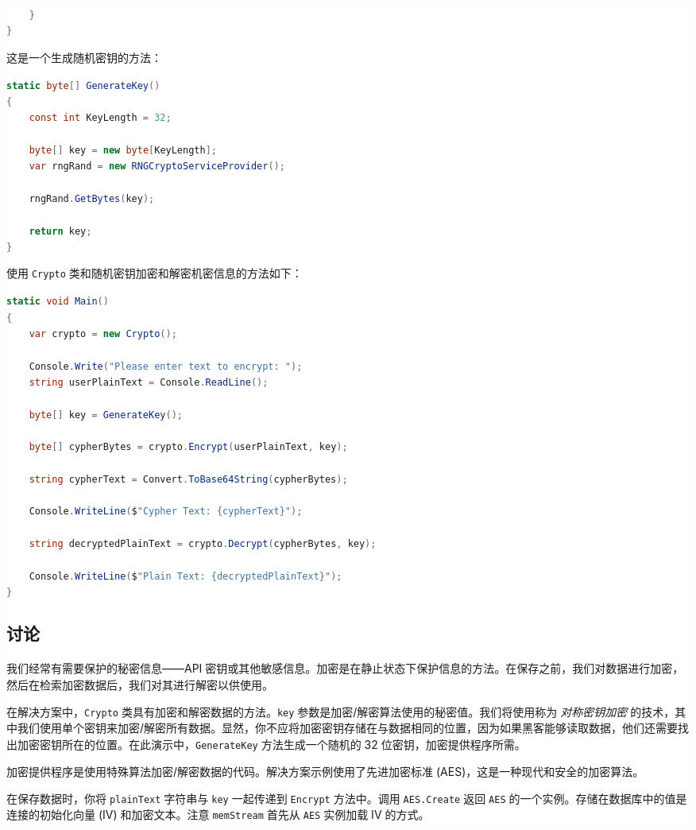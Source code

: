 ```cs
    }
}
```

这是一个生成随机密钥的方法：

```cs
static byte[] GenerateKey()
{
    const int KeyLength = 32;

    byte[] key = new byte[KeyLength];
    var rngRand = new RNGCryptoServiceProvider();

    rngRand.GetBytes(key);

    return key;
}
```

使用 `Crypto` 类和随机密钥加密和解密机密信息的方法如下：

```cs
static void Main()
{
    var crypto = new Crypto();

    Console.Write("Please enter text to encrypt: ");
    string userPlainText = Console.ReadLine();

    byte[] key = GenerateKey();

    byte[] cypherBytes = crypto.Encrypt(userPlainText, key);

    string cypherText = Convert.ToBase64String(cypherBytes);

    Console.WriteLine($"Cypher Text: {cypherText}");

    string decryptedPlainText = crypto.Decrypt(cypherBytes, key);

    Console.WriteLine($"Plain Text: {decryptedPlainText}");
}
```

## 讨论

我们经常有需要保护的秘密信息——API 密钥或其他敏感信息。加密是在静止状态下保护信息的方法。在保存之前，我们对数据进行加密，然后在检索加密数据后，我们对其进行解密以供使用。

在解决方案中，`Crypto` 类具有加密和解密数据的方法。`key` 参数是加密/解密算法使用的秘密值。我们将使用称为 *对称密钥加密* 的技术，其中我们使用单个密钥来加密/解密所有数据。显然，你不应将加密密钥存储在与数据相同的位置，因为如果黑客能够读取数据，他们还需要找出加密密钥所在的位置。在此演示中，`GenerateKey` 方法生成一个随机的 32 位密钥，加密提供程序所需。

加密提供程序是使用特殊算法加密/解密数据的代码。解决方案示例使用了先进加密标准 (AES)，这是一种现代和安全的加密算法。

在保存数据时，你将 `plainText` 字符串与 `key` 一起传递到 `Encrypt` 方法中。调用 `AES.Create` 返回 `AES` 的一个实例。存储在数据库中的值是连接的初始化向量 (IV) 和加密文本。注意 `memStream` 首先从 `AES` 实例加载 IV 的方式。
